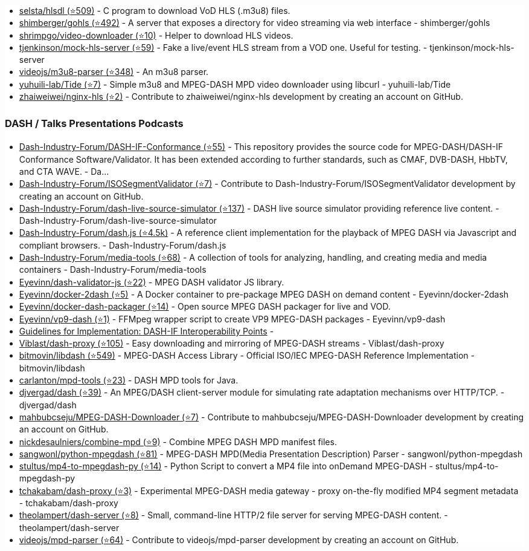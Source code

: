 *   [selsta/hlsdl (⭐509)](https://github.com/selsta/hlsdl)  - C program to download VoD HLS (.m3u8) files.
*   [shimberger/gohls (⭐492)](https://github.com/shimberger/gohls)  - A server that exposes a directory for video streaming via web interface - shimberger/gohls
*   [shrimpgo/video-downloader (⭐10)](https://github.com/shrimpgo/video-downloader)  - Helper to download HLS videos.
*   [tjenkinson/mock-hls-server (⭐59)](https://github.com/tjenkinson/mock-hls-server)  - Fake a live/event HLS stream from a VOD one. Useful for testing. - tjenkinson/mock-hls-server
*   [videojs/m3u8-parser (⭐348)](https://github.com/videojs/m3u8-parser)  - An m3u8 parser.
*   [yuhuili-lab/Tide (⭐7)](https://github.com/yuhuili-lab/Tide)  - Simple m3u8 and MPEG-DASH MPD video downloader using libcurl - yuhuili-lab/Tide
*   [zhaiweiwei/nginx-hls (⭐2)](https://github.com/zhaiweiwei/nginx-hls)  - Contribute to zhaiweiwei/nginx-hls development by creating an account on GitHub.

### DASH / Talks Presentations Podcasts

*   [Dash-Industry-Forum/DASH-IF-Conformance (⭐55)](https://github.com/Dash-Industry-Forum/DASH-IF-Conformance)  - This repository provides the source code for MPEG-DASH/DASH-IF Conformance Software/Validator. It has been extended according to further standards, such as CMAF, DVB-DASH, HbbTV, and CTA WAVE. - Da...
*   [Dash-Industry-Forum/ISOSegmentValidator (⭐7)](https://github.com/Dash-Industry-Forum/ISOSegmentValidator)  - Contribute to Dash-Industry-Forum/ISOSegmentValidator development by creating an account on GitHub.
*   [Dash-Industry-Forum/dash-live-source-simulator (⭐137)](https://github.com/Dash-Industry-Forum/dash-live-source-simulator)  - DASH live source simulator providing reference live content. - Dash-Industry-Forum/dash-live-source-simulator
*   [Dash-Industry-Forum/dash.js (⭐4.5k)](https://github.com/Dash-Industry-Forum/dash.js)  - A reference client implementation for the playback of MPEG DASH via Javascript and compliant browsers. - Dash-Industry-Forum/dash.js
*   [Dash-Industry-Forum/media-tools (⭐68)](https://github.com/Dash-Industry-Forum/media-tools)  - A collection of tools for analyzing, handling, and creating media and media containers - Dash-Industry-Forum/media-tools
*   [Eyevinn/dash-validator-js (⭐22)](https://github.com/Eyevinn/dash-validator-js)  - MPEG DASH validator JS library.
*   [Eyevinn/docker-2dash (⭐5)](https://github.com/Eyevinn/docker-2dash)  - A Docker container to pre-package MPEG DASH on demand content - Eyevinn/docker-2dash
*   [Eyevinn/docker-dash-packager (⭐14)](https://github.com/Eyevinn/docker-dash-packager)  - Open source MPEG DASH packager for live and VOD.
*   [Eyevinn/vp9-dash (⭐1)](https://github.com/Eyevinn/vp9-dash)  - FFMpeg wrapper script to create VP9 MPEG-DASH packages - Eyevinn/vp9-dash
*   [Guidelines for Implementation: DASH-IF Interoperability Points](https://dashif.org/docs/DASH-IF-IOP-v4.3.pdf)  -
*   [Viblast/dash-proxy (⭐105)](https://github.com/Viblast/dash-proxy)  - Easy downloading and mirroring of MPEG-DASH streams - Viblast/dash-proxy
*   [bitmovin/libdash (⭐549)](https://github.com/bitmovin/libdash)  - MPEG-DASH Access Library - Official ISO/IEC MPEG-DASH Reference Implementation - bitmovin/libdash
*   [carlanton/mpd-tools (⭐23)](https://github.com/carlanton/mpd-tools)  - DASH MPD tools for Java.
*   [djvergad/dash (⭐39)](https://github.com/djvergad/dash)  - An MPEG/DASH client-server module for simulating rate adaptation mechanisms over HTTP/TCP. - djvergad/dash
*   [mahbubcseju/MPEG-DASH-Downloader (⭐7)](https://github.com/mahbubcseju/MPEG-DASH-Downloader)  - Contribute to mahbubcseju/MPEG-DASH-Downloader development by creating an account on GitHub.
*   [nickdesaulniers/combine-mpd (⭐9)](https://github.com/nickdesaulniers/combine-mpd)  - Combine MPEG DASH MPD manifest files.
*   [sangwonl/python-mpegdash (⭐81)](https://github.com/caststack/python-mpegdash)  - MPEG-DASH MPD(Media Presentation Description) Parser - sangwonl/python-mpegdash
*   [stultus/mp4-to-mpegdash-py (⭐14)](https://github.com/stultus/mp4-to-mpegdash-py)  - Python Script to convert a MP4 file into onDemand MPEG-DASH - stultus/mp4-to-mpegdash-py
*   [tchakabam/dash-proxy (⭐3)](https://github.com/tchakabam/dash-proxy)  - Experimental MPEG-DASH media gateway - proxy on-the-fly modified MP4 segment metadata - tchakabam/dash-proxy
*   [theolampert/dash-server (⭐8)](https://github.com/theolampert/dash-server)  - Small, command-line HTTP/2 file server for serving MPEG-DASH content. - theolampert/dash-server
*   [videojs/mpd-parser (⭐64)](https://github.com/videojs/mpd-parser)  - Contribute to videojs/mpd-parser development by creating an account on GitHub.